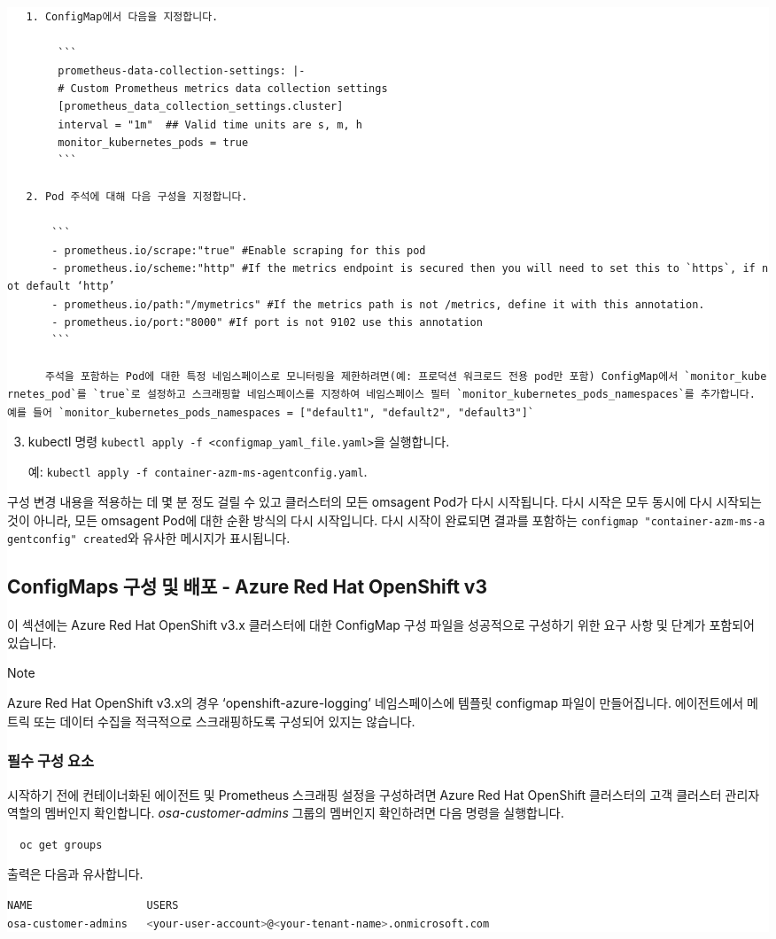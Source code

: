        1. ConfigMap에서 다음을 지정합니다.

            ```
            prometheus-data-collection-settings: |- 
            # Custom Prometheus metrics data collection settings
            [prometheus_data_collection_settings.cluster] 
            interval = "1m"  ## Valid time units are s, m, h
            monitor_kubernetes_pods = true 
            ```

       2. Pod 주석에 대해 다음 구성을 지정합니다.

           ```
           - prometheus.io/scrape:"true" #Enable scraping for this pod 
           - prometheus.io/scheme:"http" #If the metrics endpoint is secured then you will need to set this to `https`, if not default ‘http’
           - prometheus.io/path:"/mymetrics" #If the metrics path is not /metrics, define it with this annotation. 
           - prometheus.io/port:"8000" #If port is not 9102 use this annotation
           ```
    
          주석을 포함하는 Pod에 대한 특정 네임스페이스로 모니터링을 제한하려면(예: 프로덕션 워크로드 전용 pod만 포함) ConfigMap에서 `monitor_kubernetes_pod`를 `true`로 설정하고 스크래핑할 네임스페이스를 지정하여 네임스페이스 필터 `monitor_kubernetes_pods_namespaces`를 추가합니다. 예를 들어 `monitor_kubernetes_pods_namespaces = ["default1", "default2", "default3"]`

3. kubectl 명령 `kubectl apply -f <configmap_yaml_file.yaml>`을 실행합니다.
    
    예: `kubectl apply -f container-azm-ms-agentconfig.yaml`. 

구성 변경 내용을 적용하는 데 몇 분 정도 걸릴 수 있고 클러스터의 모든 omsagent Pod가 다시 시작됩니다. 다시 시작은 모두 동시에 다시 시작되는 것이 아니라, 모든 omsagent Pod에 대한 순환 방식의 다시 시작입니다. 다시 시작이 완료되면 결과를 포함하는 `configmap "container-azm-ms-agentconfig" created`와 유사한 메시지가 표시됩니다.

## <a name="configure-and-deploy-configmaps---azure-red-hat-openshift-v3"></a>ConfigMaps 구성 및 배포 - Azure Red Hat OpenShift v3

이 섹션에는 Azure Red Hat OpenShift v3.x 클러스터에 대한 ConfigMap 구성 파일을 성공적으로 구성하기 위한 요구 사항 및 단계가 포함되어 있습니다.

>[!NOTE]
>Azure Red Hat OpenShift v3.x의 경우 ‘openshift-azure-logging’ 네임스페이스에 템플릿 configmap 파일이 만들어집니다. 에이전트에서 메트릭 또는 데이터 수집을 적극적으로 스크래핑하도록 구성되어 있지는 않습니다.

### <a name="prerequisites"></a>필수 구성 요소

시작하기 전에 컨테이너화된 에이전트 및 Prometheus 스크래핑 설정을 구성하려면 Azure Red Hat OpenShift 클러스터의 고객 클러스터 관리자 역할의 멤버인지 확인합니다. *osa-customer-admins* 그룹의 멤버인지 확인하려면 다음 명령을 실행합니다.

``` bash
  oc get groups
```

출력은 다음과 유사합니다.

``` bash
NAME                  USERS
osa-customer-admins   <your-user-account>@<your-tenant-name>.onmicrosoft.com
```
